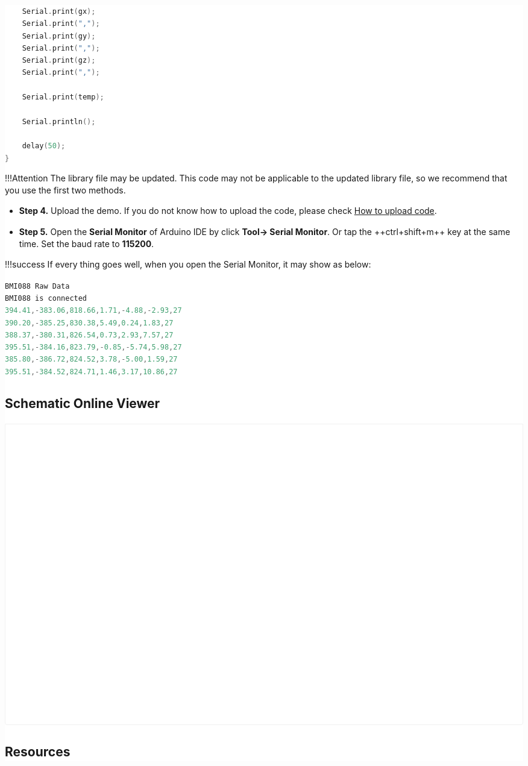 ```C++
    Serial.print(gx);
    Serial.print(",");
    Serial.print(gy);
    Serial.print(",");
    Serial.print(gz);
    Serial.print(",");
    
    Serial.print(temp);
    
    Serial.println();
    
    delay(50);
}
```

!!!Attention
        The library file may be updated. This code may not be applicable to the updated library file, so we recommend that you use the first two methods.



- **Step 4.** Upload the demo. If you do not know how to upload the code, please check [How to upload code](http://wiki.seeedstudio.com/Upload_Code/).

- **Step 5.** Open the **Serial Monitor** of Arduino IDE by click **Tool-> Serial Monitor**. Or tap the ++ctrl+shift+m++ key at the same time. Set the baud rate to **115200**.


!!!success
     If every thing goes well, when you open the Serial Monitor, it may show as below:

```c++
BMI088 Raw Data
BMI088 is connected
394.41,-383.06,818.66,1.71,-4.88,-2.93,27
390.20,-385.25,830.38,5.49,0.24,1.83,27
388.37,-380.31,826.54,0.73,2.93,7.57,27
395.51,-384.16,823.79,-0.85,-5.74,5.98,27
385.80,-386.72,824.52,3.78,-5.00,1.59,27
395.51,-384.52,824.71,1.46,3.17,10.86,27
```

## Schematic Online Viewer


<div class="altium-ecad-viewer" data-project-src="https://github.com/SeeedDocument/Grove-6-Axis_Accelerometer-Gyroscope-BMI088/raw/master/res/Grove%20-%206-Axis%20Accelerometer%26Gyroscope(BMI088).zip" style="border-radius: 0px 0px 4px 4px; height: 500px; border-style: solid; border-width: 1px; border-color: rgb(241, 241, 241); overflow: hidden; max-width: 1280px; max-height: 700px; box-sizing: border-box;" />
</div>


## Resources

